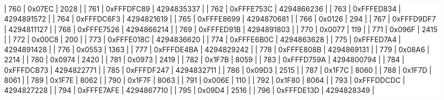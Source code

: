 |     760 | 0x07EC      |        2028 |
|     761 | 0xFFFDFC89  |  4294835337 |
|     762 | 0xFFFE753C  |  4294866236 |
|     763 | 0xFFFED834  |  4294891572 |
|     764 | 0xFFFDC6F3  |  4294821619 |
|     765 | 0xFFFE8699  |  4294870681 |
|     766 | 0x0126      |         294 |
|     767 | 0xFFFD9DF7  |  4294811127 |
|     768 | 0xFFFE7526  |  4294866214 |
|     769 | 0xFFFED91B  |  4294891803 |
|     770 | 0x0077      |         119 |
|     771 | 0x096F      |        2415 |
|     772 | 0x00C8      |         200 |
|     773 | 0xFFFE018C  |  4294836620 |
|     774 | 0xFFFE6B0C  |  4294863628 |
|     775 | 0xFFFED7A4  |  4294891428 |
|     776 | 0x0553      |        1363 |
|     777 | 0xFFFDE4BA  |  4294829242 |
|     778 | 0xFFFE808B  |  4294869131 |
|     779 | 0x08A6      |        2214 |
|     780 | 0x0974      |        2420 |
|     781 | 0x0973      |        2419 |
|     782 | 0x1F7B      |        8059 |
|     783 | 0xFFFD759A  |  4294800794 |
|     784 | 0xFFFDCB73  |  4294822771 |
|     785 | 0xFFFDF247  |  4294832711 |
|     786 | 0x09D3      |        2515 |
|     787 | 0x1F7C      |        8060 |
|     788 | 0x1F7D      |        8061 |
|     789 | 0x1F7E      |        8062 |
|     790 | 0x1F7F      |        8063 |
|     791 | 0x006E      |         110 |
|     792 | 0x1F80      |        8064 |
|     793 | 0xFFFDDCDC  |  4294827228 |
|     794 | 0xFFFE7AFE  |  4294867710 |
|     795 | 0x09D4      |        2516 |
|     796 | 0xFFFDE13D  |  4294828349 |